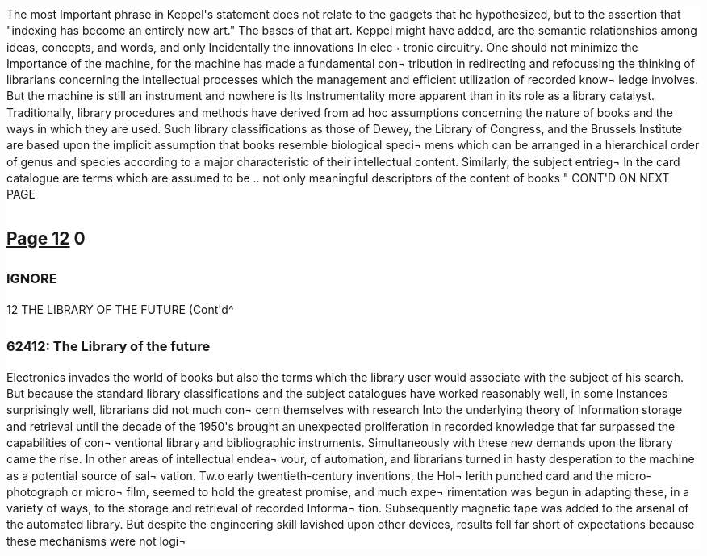 The most Important phrase in Keppel's statement does
not relate to the gadgets that he hypothesized, but to the
assertion that "indexing has become an entirely new
art." The bases of that art. Keppel might have added,
are the semantic relationships among ideas, concepts,
and words, and only Incidentally the innovations In elec¬
tronic circuitry.
One should not minimize the Importance of the
machine, for the machine has made a fundamental con¬
tribution in redirecting and refocussing the thinking of
librarians concerning the intellectual processes which the
management and efficient utilization of recorded know¬
ledge involves. But the machine is still an instrument
and nowhere is Its Instrumentality more apparent than
in its role as a library catalyst.
Traditionally, library procedures and methods have
derived from ad hoc assumptions concerning the nature
of books and the ways in which they are used. Such
library classifications as those of Dewey, the Library of
Congress, and the Brussels Institute are based upon the
implicit assumption that books resemble biological speci¬
mens which can be arranged in a hierarchical order of
genus and species according to a major characteristic of
their intellectual content. Similarly, the subject entrieg¬
ln the card catalogue are terms which are assumed to be ..
not only meaningful descriptors of the content of books "
CONT'D ON NEXT PAGE

## [Page 12](062404engo.pdf#page=12) 0

### IGNORE

12
THE LIBRARY OF THE FUTURE (Cont'd^


### 62412: The Library of the future

Electronics invades
the world of books
but also the terms which the library user would associate
with the subject of his search.
But because the standard library classifications and the
subject catalogues have worked reasonably well, in some
Instances surprisingly well, librarians did not much con¬
cern themselves with research Into the underlying theory
of Information storage and retrieval until the decade of
the 1950's brought an unexpected proliferation in recorded
knowledge that far surpassed the capabilities of con¬
ventional library and bibliographic instruments.
Simultaneously with these new demands upon the
library came the rise. In other areas of intellectual endea¬
vour, of automation, and librarians turned in hasty
desperation to the machine as a potential source of sal¬
vation. Tw.o early twentieth-century inventions, the Hol¬
lerith punched card and the micro-photograph or micro¬
film, seemed to hold the greatest promise, and much expe¬
rimentation was begun in adapting these, in a variety of
ways, to the storage and retrieval of recorded Informa¬
tion.
Subsequently magnetic tape was added to the arsenal
of the automated library. But despite the engineering
skill lavished upon other devices, results fell far short of
expectations because these mechanisms were not logi¬